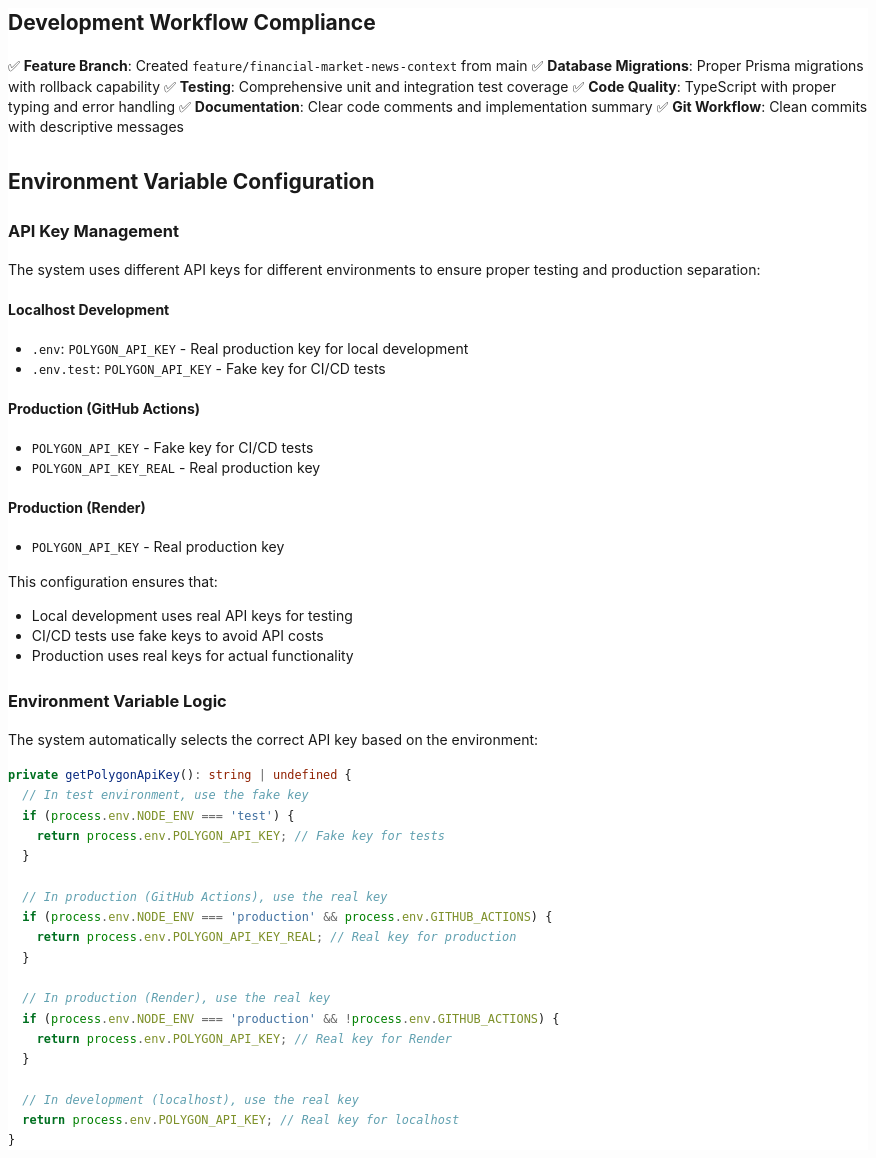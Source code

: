 ## Development Workflow Compliance

✅ **Feature Branch**: Created `feature/financial-market-news-context` from main
✅ **Database Migrations**: Proper Prisma migrations with rollback capability
✅ **Testing**: Comprehensive unit and integration test coverage
✅ **Code Quality**: TypeScript with proper typing and error handling
✅ **Documentation**: Clear code comments and implementation summary
✅ **Git Workflow**: Clean commits with descriptive messages

## Environment Variable Configuration

### API Key Management

The system uses different API keys for different environments to ensure proper testing and production separation:

#### **Localhost Development**
- `.env`: `POLYGON_API_KEY` - Real production key for local development
- `.env.test`: `POLYGON_API_KEY` - Fake key for CI/CD tests

#### **Production (GitHub Actions)**
- `POLYGON_API_KEY` - Fake key for CI/CD tests
- `POLYGON_API_KEY_REAL` - Real production key

#### **Production (Render)**
- `POLYGON_API_KEY` - Real production key

This configuration ensures that:
- Local development uses real API keys for testing
- CI/CD tests use fake keys to avoid API costs
- Production uses real keys for actual functionality

### Environment Variable Logic

The system automatically selects the correct API key based on the environment:

```typescript
private getPolygonApiKey(): string | undefined {
  // In test environment, use the fake key
  if (process.env.NODE_ENV === 'test') {
    return process.env.POLYGON_API_KEY; // Fake key for tests
  }
  
  // In production (GitHub Actions), use the real key
  if (process.env.NODE_ENV === 'production' && process.env.GITHUB_ACTIONS) {
    return process.env.POLYGON_API_KEY_REAL; // Real key for production
  }
  
  // In production (Render), use the real key
  if (process.env.NODE_ENV === 'production' && !process.env.GITHUB_ACTIONS) {
    return process.env.POLYGON_API_KEY; // Real key for Render
  }
  
  // In development (localhost), use the real key
  return process.env.POLYGON_API_KEY; // Real key for localhost
}
```
